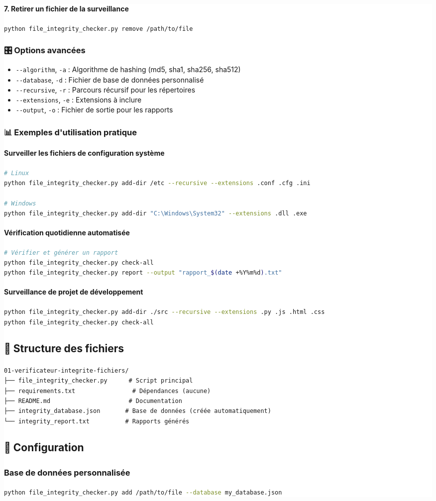 #### 7. Retirer un fichier de la surveillance
```bash
python file_integrity_checker.py remove /path/to/file
```

### 🎛️ Options avancées

- `--algorithm`, `-a` : Algorithme de hashing (md5, sha1, sha256, sha512)
- `--database`, `-d` : Fichier de base de données personnalisé
- `--recursive`, `-r` : Parcours récursif pour les répertoires
- `--extensions`, `-e` : Extensions à inclure
- `--output`, `-o` : Fichier de sortie pour les rapports

### 📊 Exemples d'utilisation pratique

#### Surveiller les fichiers de configuration système
```bash
# Linux
python file_integrity_checker.py add-dir /etc --recursive --extensions .conf .cfg .ini

# Windows
python file_integrity_checker.py add-dir "C:\Windows\System32" --extensions .dll .exe
```

#### Vérification quotidienne automatisée
```bash
# Vérifier et générer un rapport
python file_integrity_checker.py check-all
python file_integrity_checker.py report --output "rapport_$(date +%Y%m%d).txt"
```

#### Surveillance de projet de développement
```bash
python file_integrity_checker.py add-dir ./src --recursive --extensions .py .js .html .css
python file_integrity_checker.py check-all
```

## 📁 Structure des fichiers

```
01-verificateur-integrite-fichiers/
├── file_integrity_checker.py      # Script principal
├── requirements.txt                # Dépendances (aucune)
├── README.md                      # Documentation
├── integrity_database.json       # Base de données (créée automatiquement)
└── integrity_report.txt          # Rapports générés
```

## 🔧 Configuration

### Base de données personnalisée
```bash
python file_integrity_checker.py add /path/to/file --database my_database.json
```
